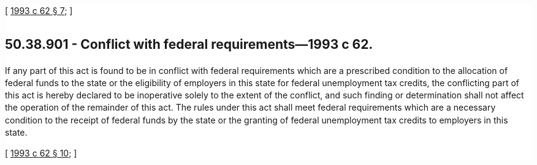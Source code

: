 \[ [1993 c 62 § 7](https://lawfilesext.leg.wa.gov/biennium/1993-94/Pdf/Bills/Session%20Laws/Senate/5703.SL.pdf?cite=1993%20c%2062%20§%207); \]

## 50.38.901 - Conflict with federal requirements—1993 c 62.
If any part of this act is found to be in conflict with federal requirements which are a prescribed condition to the allocation of federal funds to the state or the eligibility of employers in this state for federal unemployment tax credits, the conflicting part of this act is hereby declared to be inoperative solely to the extent of the conflict, and such finding or determination shall not affect the operation of the remainder of this act. The rules under this act shall meet federal requirements which are a necessary condition to the receipt of federal funds by the state or the granting of federal unemployment tax credits to employers in this state.

\[ [1993 c 62 § 10](https://lawfilesext.leg.wa.gov/biennium/1993-94/Pdf/Bills/Session%20Laws/Senate/5703.SL.pdf?cite=1993%20c%2062%20§%2010); \]

